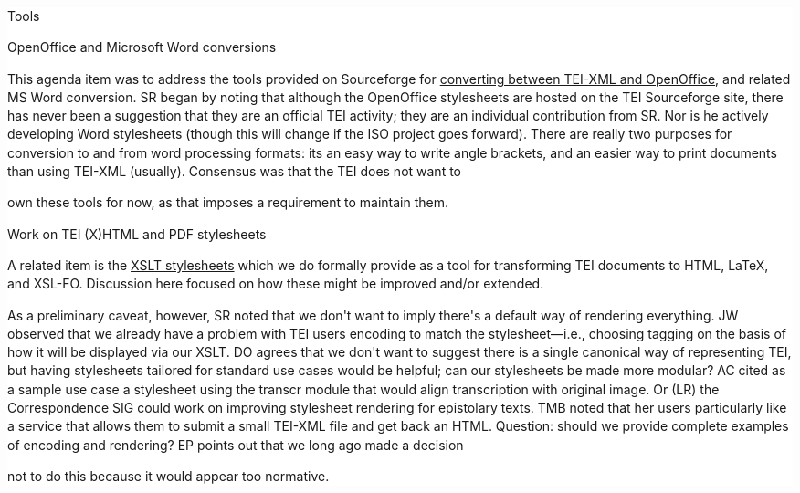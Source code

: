 




 Tools
 
 
 OpenOffice and Microsoft Word conversions
 
 This agenda item was to address the tools provided on
 Sourceforge for [converting between TEI\-XML and OpenOffice](/wiki/index.php/TEI_OpenOffice_Package), and
 related MS Word conversion. SR began by noting that although
 the OpenOffice stylesheets are hosted on the TEI Sourceforge
 site, there has never been a suggestion that they are an
 official TEI activity; they are an individual contribution
 from SR. Nor is he actively developing Word stylesheets
 (though this will change if the ISO project goes forward).
 There are really two purposes for conversion to and from word
 processing formats: its an easy way to write angle
 brackets, and an easier way to print documents than using
 TEI\-XML (usually). Consensus was that the TEI does not want to
 
 own these tools for now, as that
 imposes a requirement to maintain them. 




 Work on TEI (X)HTML and PDF stylesheets
 
 A related item is the [XSLT
 stylesheets](/Tools/Stylesheets/) which we do formally provide as a tool
 for transforming TEI documents to HTML, LaTeX, and XSL\-FO.
 Discussion here focused on how these might be improved and/or
 extended.


As a preliminary caveat, however, SR noted that we don't
 want to imply there's a default way of rendering
 everything. JW observed that we already have a problem
 with TEI users encoding to match the stylesheet—i.e.,
 choosing tagging on the basis of how it will be displayed via
 our XSLT. DO agrees that we don't want to suggest there is a
 single canonical way of representing TEI, but having
 stylesheets tailored for standard use cases would be helpful;
 can our stylesheets be made more modular? AC cited as a sample
 use case a stylesheet using the 
 transcr module that would align transcription with
 original image. Or (LR) the Correspondence SIG could work on
 improving stylesheet rendering for epistolary texts. TMB noted
 that her users particularly like a service that allows them to
 submit a small TEI\-XML file and get back an HTML. Question:
 should we provide complete examples of encoding and rendering?
 EP points out that we long ago made a decision
 
 not to do this because it would appear too
 normative.
